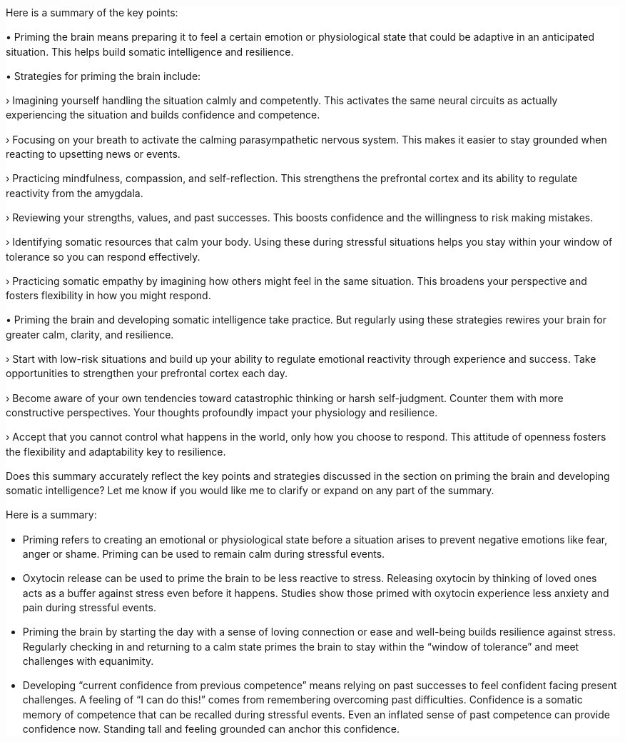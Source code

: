  Here is a summary of the key points:

• Priming the brain means preparing it to feel a certain emotion or physiological state that could be adaptive in an anticipated situation. This helps build somatic intelligence and resilience.

• Strategies for priming the brain include:

› Imagining yourself handling the situation calmly and competently. This activates the same neural circuits as actually experiencing the situation and builds confidence and competence. 

› Focusing on your breath to activate the calming parasympathetic nervous system. This makes it easier to stay grounded when reacting to upsetting news or events.

› Practicing mindfulness, compassion, and self-reflection. This strengthens the prefrontal cortex and its ability to regulate reactivity from the amygdala.

› Reviewing your strengths, values, and past successes. This boosts confidence and the willingness to risk making mistakes. 

› Identifying somatic resources that calm your body. Using these during stressful situations helps you stay within your window of tolerance so you can respond effectively.

› Practicing somatic empathy by imagining how others might feel in the same situation. This broadens your perspective and fosters flexibility in how you might respond.

• Priming the brain and developing somatic intelligence take practice. But regularly using these strategies rewires your brain for greater calm, clarity, and resilience.

› Start with low-risk situations and build up your ability to regulate emotional reactivity through experience and success. Take opportunities to strengthen your prefrontal cortex each day.

› Become aware of your own tendencies toward catastrophic thinking or harsh self-judgment. Counter them with more constructive perspectives. Your thoughts profoundly impact your physiology and resilience.

› Accept that you cannot control what happens in the world, only how you choose to respond. This attitude of openness fosters the flexibility and adaptability key to resilience.

Does this summary accurately reflect the key points and strategies discussed in the section on priming the brain and developing somatic intelligence? Let me know if you would like me to clarify or expand on any part of the summary.

 Here is a summary:

- Priming refers to creating an emotional or physiological state before a situation arises to prevent negative emotions like fear, anger or shame. Priming can be used to remain calm during stressful events. 

- Oxytocin release can be used to prime the brain to be less reactive to stress. Releasing oxytocin by thinking of loved ones acts as a buffer against stress even before it happens. Studies show those primed with oxytocin experience less anxiety and pain during stressful events.

- Priming the brain by starting the day with a sense of loving connection or ease and well-being builds resilience against stress. Regularly checking in and returning to a calm state primes the brain to stay within the “window of tolerance” and meet challenges with equanimity.

- Developing “current confidence from previous competence” means relying on past successes to feel confident facing present challenges. A feeling of “I can do this!” comes from remembering overcoming past difficulties. Confidence is a somatic memory of competence that can be recalled during stressful events. Even an inflated sense of past competence can provide confidence now. Standing tall and feeling grounded can anchor this confidence. 
